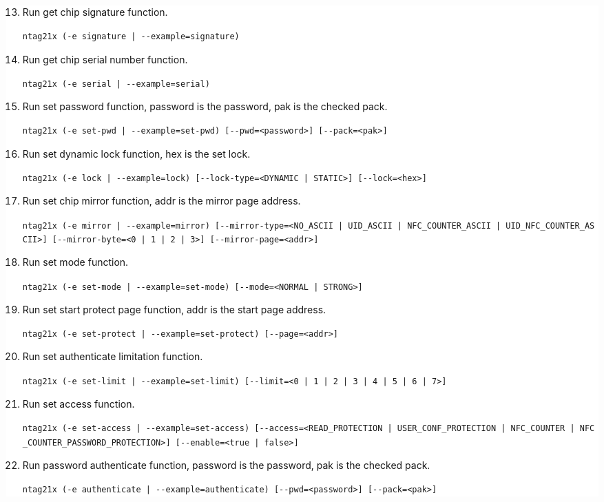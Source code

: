 13. Run get chip signature function.

    ```shell
    ntag21x (-e signature | --example=signature)
    ```

14. Run get chip serial number function.

    ```shell
    ntag21x (-e serial | --example=serial)
    ```

15. Run set password function, password is the password, pak is the checked pack.

    ```shell
    ntag21x (-e set-pwd | --example=set-pwd) [--pwd=<password>] [--pack=<pak>]
    ```

16. Run set dynamic lock function, hex is the set lock.

    ```shell
    ntag21x (-e lock | --example=lock) [--lock-type=<DYNAMIC | STATIC>] [--lock=<hex>]
    ```

17. Run set chip mirror function, addr is the mirror page address.

    ```shell
    ntag21x (-e mirror | --example=mirror) [--mirror-type=<NO_ASCII | UID_ASCII | NFC_COUNTER_ASCII | UID_NFC_COUNTER_ASCII>] [--mirror-byte=<0 | 1 | 2 | 3>] [--mirror-page=<addr>]
    ```

18. Run set mode function.

    ```shell
    ntag21x (-e set-mode | --example=set-mode) [--mode=<NORMAL | STRONG>]
    ```

19. Run set start protect page function, addr is the start page address.

    ```shell
    ntag21x (-e set-protect | --example=set-protect) [--page=<addr>]
    ```

20. Run set authenticate limitation function.

    ```shell
    ntag21x (-e set-limit | --example=set-limit) [--limit=<0 | 1 | 2 | 3 | 4 | 5 | 6 | 7>]
    ```

21. Run set access function.

    ```shell
    ntag21x (-e set-access | --example=set-access) [--access=<READ_PROTECTION | USER_CONF_PROTECTION | NFC_COUNTER | NFC_COUNTER_PASSWORD_PROTECTION>] [--enable=<true | false>]
    ```

22. Run password authenticate function, password is the password, pak is the checked pack.

    ```shell
    ntag21x (-e authenticate | --example=authenticate) [--pwd=<password>] [--pack=<pak>]
    ```
